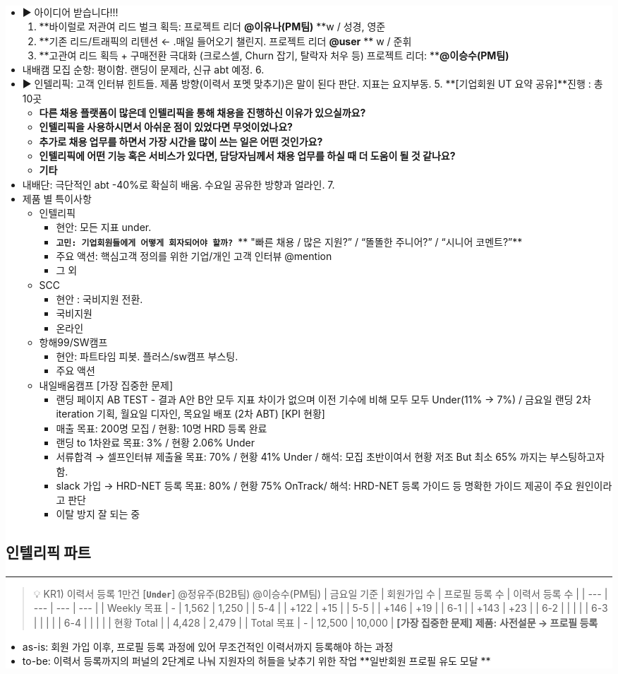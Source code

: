   - ▶ 아이디어 받습니다!!!
    1. **바이럴로 저관여 리드 벌크 획득: 프로젝트 리더 ****@이유나(PM팀)**** **w / 성경, 영준
    1. **기존 리드/트래픽의 리텐션 ← .매일 들어오기 챌린지. 프로젝트 리더 ****@user**** ** w / 준휘
    1. **고관여 리드 획득 + 구매전환 극대화 (크로스셀, Churn 잡기, 탈락자 처우 등) 프로젝트 리더: ****@이승수(PM팀)**
  - 내배캠 모집 순항: 평이함. 랜딩이 문제라, 신규 abt 예정. 6. 
  - ▶ 인텔리픽: 고객 인터뷰 힌트들. 제품 방향(이력서 포멧 맞추기)은 말이 된다 판단. 지표는 요지부동. 5.
    **[기업회원 UT 요약 공유]**진행 : 총 10곳
    - **다른 채용 플랫폼이 많은데 인텔리픽을 통해 채용을 진행하신 이유가 있으실까요?**
    - **인텔리픽을 사용하시면서 아쉬운 점이 있었다면 무엇이었나요?**
    - **추가로 채용 업무를 하면서 가장 시간을 많이 쓰는 일은 어떤 것인가요?**
    - **인텔리픽에 어떤 기능 혹은 서비스가 있다면, 담당자님께서 채용 업무를 하실 때 더 도움이 될 것 같나요?**
    - **기타**
  - 내배단: 극단적인 abt -40%로 확실히 배움. 수요일 공유한 방향과 얼라인. 7.
- 제품 별 특이사항
  - 인텔리픽
    - 현안: 모든 지표 under. 
    - **`고민: 기업회원들에게 어떻게 회자되어야 할까? `**** "빠른 채용 / 많은 지원?” / “똘똘한 주니어?” / “시니어 코멘트?”**
    - 주요 액션: 핵심고객 정의를 위한 기업/개인 고객 인터뷰 @mention
    - 그 외
  - SCC
    - 현안 : 국비지원 전환. 
    - 국비지원
    - 온라인
  - 항해99/SW캠프
    - 현안: 파트타임 피봇. 플러스/sw캠프 부스팅. 
    - 주요 액션
  - 내일배움캠프
    [가장 집중한 문제]
    - 랜딩 페이지 AB TEST - 결과 A안 B안 모두 지표 차이가 없으며 이전 기수에 비해 모두 모두 Under(11% -> 7%) / 금요일 랜딩 2차 iteration 기획, 월요일 디자인, 목요일 배포 (2차 ABT)
    [KPI 현황]
    - 매출 목표: 200명 모집 / 현황: 10명 HRD 등록 완료
    - 랜딩 to 1차완료 목표: 3% / 현황 2.06% Under
    - 서류합격 → 셀프인터뷰 제출율 목표: 70% / 현황 41% Under / 해석: 모집 초반이여서 현황 저조 But 최소 65% 까지는 부스팅하고자함.
    - slack 가입 → HRD-NET 등록 목표: 80% / 현황 75% OnTrack/ 해석: HRD-NET 등록 가이드 등 명확한 가이드 제공이 주요 원인이라고 판단
    - 이탈 방지 잘 되는 중

## 인텔리픽 파트

---
> 💡 KR1) 이력서 등록 1만건 [**`Under`**] @정유주(B2B팀) @이승수(PM팀) 
| 금요일 기준 | 회원가입 수 | 프로필 등록 수 | 이력서 등록 수 |
| --- | --- | --- | --- |
| Weekly 목표 | - | 1,562 | 1,250 |
| 5-4 |  | +122 | +15 |
| 5-5 |  | +146 | +19 |
| 6-1 |  | +143 | +23 |
| 6-2 |  |  |  |
| 6-3 |  |  |  |
| 6-4 |  |  |  |
| 현황 Total |  | 4,428 | 2,479 |
| Total 목표 | - | 12,500 | 10,000 |
**[가장 집중한 문제]**
**제품:** **사전설문 → 프로필 등록**
- as-is: 회원 가입 이후, 프로필 등록 과정에 있어 무조건적인 이력서까지 등록해야 하는 과정
- to-be: 이력서 등록까지의 퍼널의 2단계로 나눠 지원자의 허들을 낮추기 위한 작업
**일반회원 프로필 유도 모달  **